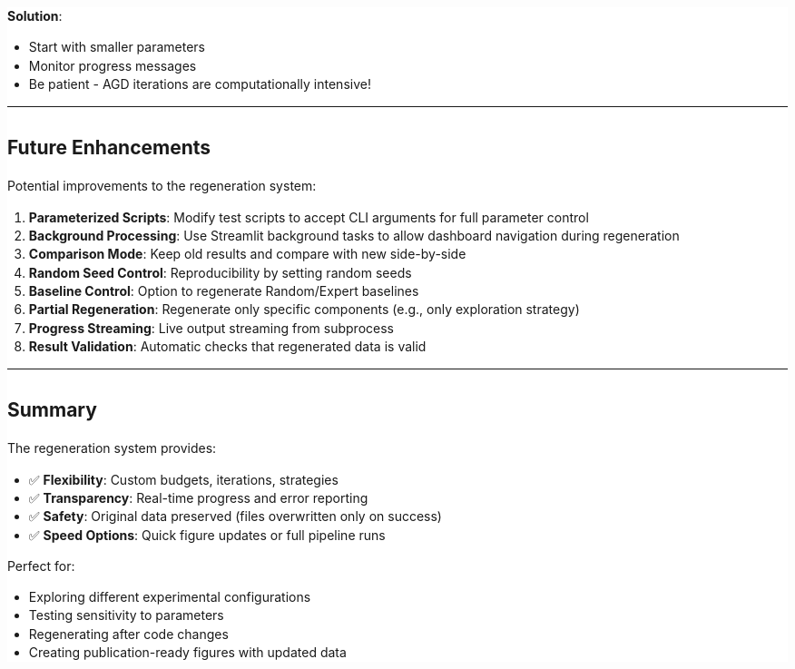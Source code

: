 **Solution**:
- Start with smaller parameters
- Monitor progress messages
- Be patient - AGD iterations are computationally intensive!

---

## Future Enhancements

Potential improvements to the regeneration system:

1. **Parameterized Scripts**: Modify test scripts to accept CLI arguments for full parameter control
2. **Background Processing**: Use Streamlit background tasks to allow dashboard navigation during regeneration
3. **Comparison Mode**: Keep old results and compare with new side-by-side
4. **Random Seed Control**: Reproducibility by setting random seeds
5. **Baseline Control**: Option to regenerate Random/Expert baselines
6. **Partial Regeneration**: Regenerate only specific components (e.g., only exploration strategy)
7. **Progress Streaming**: Live output streaming from subprocess
8. **Result Validation**: Automatic checks that regenerated data is valid

---

## Summary

The regeneration system provides:
- ✅ **Flexibility**: Custom budgets, iterations, strategies
- ✅ **Transparency**: Real-time progress and error reporting
- ✅ **Safety**: Original data preserved (files overwritten only on success)
- ✅ **Speed Options**: Quick figure updates or full pipeline runs

Perfect for:
- Exploring different experimental configurations
- Testing sensitivity to parameters
- Regenerating after code changes
- Creating publication-ready figures with updated data
